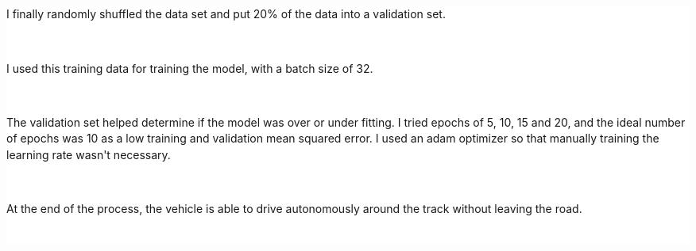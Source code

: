 I finally randomly shuffled the data set and put 20% of the data into a validation set. 

​

I used this training data for training the model, with a batch size of 32.

​

The validation set helped determine if the model was over or under fitting. I tried epochs of 5, 10, 15 and 20, and the ideal number of epochs was 10 as a low training and validation mean squared error. I used an adam optimizer so that manually training the learning rate wasn't necessary.

​

At the end of the process, the vehicle is able to drive autonomously around the track without leaving the road.

​
